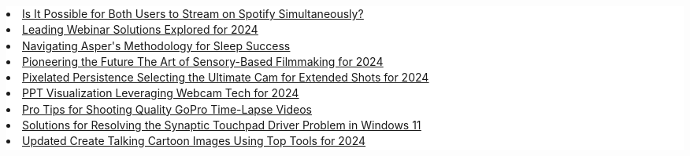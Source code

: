 <li><a href="https://tech-recovery.techidaily.com/is-it-possible-for-both-users-to-stream-on-spotify-simultaneously/"><u>Is It Possible for Both Users to Stream on Spotify Simultaneously?</u></a></li>
<li><a href="https://video-capture.techidaily.com/leading-webinar-solutions-explored-for-2024/"><u>Leading Webinar Solutions Explored for 2024</u></a></li>
<li><a href="https://extra-information.techidaily.com/navigating-aspers-methodology-for-sleep-success/"><u>Navigating Asper's Methodology for Sleep Success</u></a></li>
<li><a href="https://facebook-video-footage.techidaily.com/pioneering-the-future-the-art-of-sensory-based-filmmaking-for-2024/"><u>Pioneering the Future The Art of Sensory-Based Filmmaking for 2024</u></a></li>
<li><a href="https://article-helps.techidaily.com/pixelated-persistence-selecting-the-ultimate-cam-for-extended-shots-for-2024/"><u>Pixelated Persistence Selecting the Ultimate Cam for Extended Shots for 2024</u></a></li>
<li><a href="https://remote-screen-capture.techidaily.com/ppt-visualization-leveraging-webcam-tech-for-2024/"><u>PPT Visualization Leveraging Webcam Tech for 2024</u></a></li>
<li><a href="https://article-helps.techidaily.com/pro-tips-for-shooting-quality-gopro-time-lapse-videos/"><u>Pro Tips for Shooting Quality GoPro Time-Lapse Videos</u></a></li>
<li><a href="https://win-dash.techidaily.com/solutions-for-resolving-the-synaptic-touchpad-driver-problem-in-windows-11/"><u>Solutions for Resolving the Synaptic Touchpad Driver Problem in Windows 11</u></a></li>
<li><a href="https://ai-topics.techidaily.com/updated-create-talking-cartoon-images-using-top-tools-for-2024/"><u>Updated Create Talking Cartoon Images Using Top Tools for 2024</u></a></li>
</ul></div>
